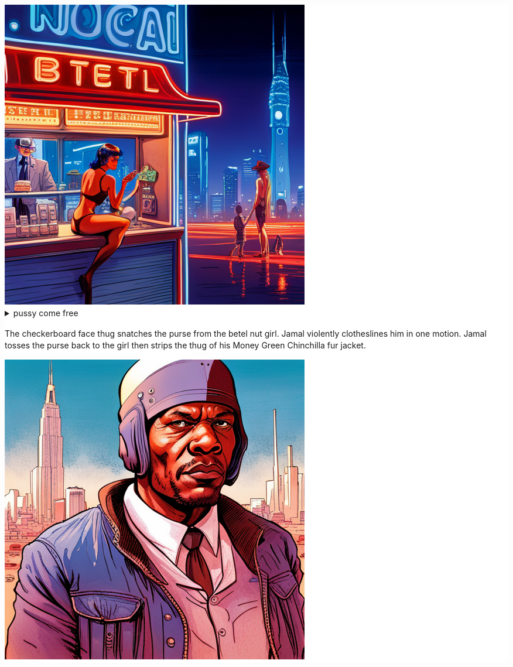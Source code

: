 <img src='./Jamal/1684275630973-0.png' alt='A scantily-clad mask-wearing lady sells betel nuts from a neon-lit glass kiosk' />


<details details ><summary>pussy come free</summary></details>


The checkerboard face thug snatches the purse from the betel nut girl. Jamal violently clotheslines him in one motion. Jamal tosses the purse back to the girl then strips the thug of his Money Green Chinchilla fur jacket.

<img src='./Jamal/1684275636722-0.png' alt='32, burly, black, doo rag, tats, a scar on his neck — a hooded cross between 50 Cent and Mike Tyson hits a tattooed thug on a hover scooter' />
